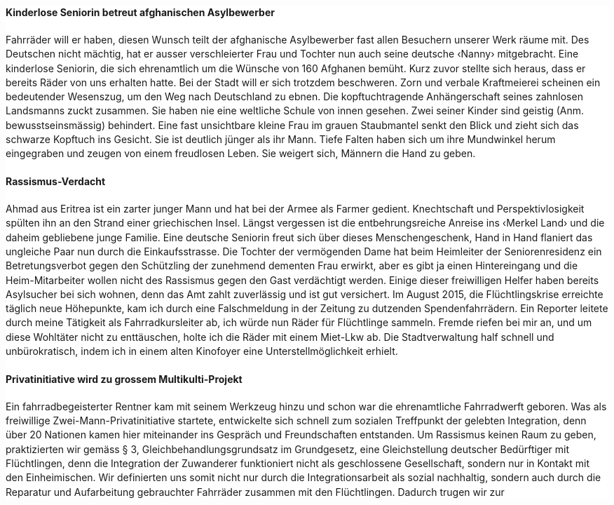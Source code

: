 #### Kinderlose Seniorin betreut afghanischen Asylbewerber
Fahrräder will er haben, diesen Wunsch teilt der afghanische Asylbewerber fast allen Besuchern unserer Werk räume mit. Des Deutschen nicht mächtig, hat er ausser verschleierter Frau und Tochter nun auch seine deutsche
‹Nanny› mitgebracht. Eine kinderlose Seniorin, die sich ehrenamtlich um die Wünsche von 160 Afghanen
bemüht. Kurz zuvor stellte sich heraus, dass er bereits Räder von uns erhalten hatte. Bei der Stadt will er sich
trotzdem beschweren.
Zorn und verbale Kraftmeierei scheinen ein bedeutender Wesenszug, um den Weg nach Deutschland zu ebnen.
Die kopftuchtragende Anhängerschaft seines zahnlosen Landsmanns zuckt zusammen. Sie haben nie eine weltliche Schule von innen gesehen. Zwei seiner Kinder sind geistig (Anm. bewusstseinsmässig) behindert. Eine fast
unsichtbare kleine Frau im grauen Staubmantel senkt den Blick und zieht sich das schwarze Kopftuch ins Gesicht.
Sie ist deutlich jünger als ihr Mann. Tiefe Falten haben sich um ihre Mundwinkel herum eingegraben und zeugen
von einem freudlosen Leben. Sie weigert sich, Männern die Hand zu geben.

#### Rassismus-Verdacht
Ahmad aus Eritrea ist ein zarter junger Mann und hat bei der Armee als Farmer gedient. Knechtschaft und Perspektivlosigkeit spülten ihn an den Strand einer griechischen Insel. Längst vergessen ist die entbehrungsreiche
Anreise ins ‹Merkel Land› und die daheim gebliebene junge Familie. Eine deutsche Seniorin freut sich über dieses
Menschengeschenk, Hand in Hand flaniert das ungleiche Paar nun durch die Einkaufsstrasse. Die Tochter der
vermögenden Dame hat beim Heimleiter der Seniorenresidenz ein Betretungsverbot gegen den Schützling der
zunehmend dementen Frau erwirkt, aber es gibt ja einen Hintereingang und die Heim-Mitarbeiter wollen nicht
des Rassismus gegen den Gast verdächtigt werden. Einige dieser freiwilligen Helfer haben bereits Asylsucher bei
sich wohnen, denn das Amt zahlt zuverlässig und ist gut versichert.
Im August 2015, die Flüchtlingskrise erreichte täglich neue Höhepunkte, kam ich durch eine Falschmeldung in
der Zeitung zu dutzenden Spendenfahrrädern. Ein Reporter leitete durch meine Tätigkeit als Fahrradkursleiter
ab, ich würde nun Räder für Flüchtlinge sammeln. Fremde riefen bei mir an, und um diese Wohltäter nicht zu
enttäuschen, holte ich die Räder mit einem Miet-Lkw ab. Die Stadtverwaltung half schnell und unbürokratisch,
indem ich in einem alten Kinofoyer eine Unterstellmöglichkeit erhielt.

#### Privatinitiative wird zu grossem Multikulti-Projekt
Ein fahrradbegeisterter Rentner kam mit seinem Werkzeug hinzu und schon war die ehrenamtliche Fahrradwerft
geboren. Was als freiwillige Zwei-Mann-Privatinitiative startete, entwickelte sich schnell zum sozialen Treffpunkt
der gelebten Integration, denn über 20 Nationen kamen hier miteinander ins Gespräch und Freundschaften entstanden. Um Rassismus keinen Raum zu geben, praktizierten wir gemäss § 3, Gleichbehandlungsgrundsatz im
Grundgesetz, eine Gleichstellung deutscher Bedürftiger mit Flüchtlingen, denn die Integration der Zuwanderer
funktioniert nicht als geschlossene Gesellschaft, sondern nur in Kontakt mit den Einheimischen.
Wir definierten uns somit nicht nur durch die Integrationsarbeit als sozial nachhaltig, sondern auch durch die
Reparatur und Aufarbeitung gebrauchter Fahrräder zusammen mit den Flüchtlingen. Dadurch trugen wir zur